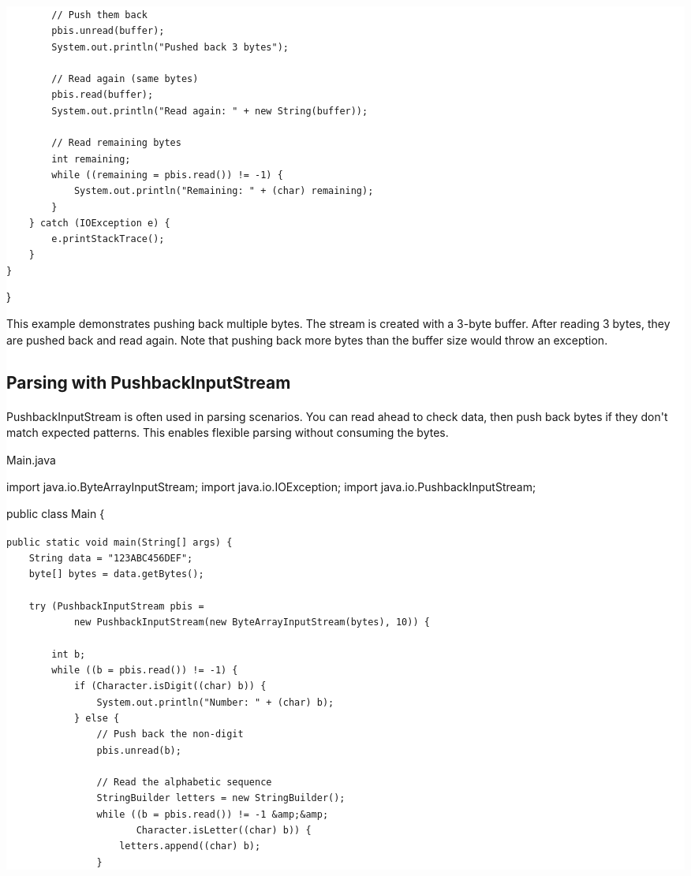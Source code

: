             // Push them back
            pbis.unread(buffer);
            System.out.println("Pushed back 3 bytes");
            
            // Read again (same bytes)
            pbis.read(buffer);
            System.out.println("Read again: " + new String(buffer));
            
            // Read remaining bytes
            int remaining;
            while ((remaining = pbis.read()) != -1) {
                System.out.println("Remaining: " + (char) remaining);
            }
        } catch (IOException e) {
            e.printStackTrace();
        }
    }
}

This example demonstrates pushing back multiple bytes. The stream is created with
a 3-byte buffer. After reading 3 bytes, they are pushed back and read again.
Note that pushing back more bytes than the buffer size would throw an exception.

## Parsing with PushbackInputStream

PushbackInputStream is often used in parsing scenarios. You can read ahead to
check data, then push back bytes if they don't match expected patterns. This
enables flexible parsing without consuming the bytes.

Main.java
  

import java.io.ByteArrayInputStream;
import java.io.IOException;
import java.io.PushbackInputStream;

public class Main {

    public static void main(String[] args) {
        String data = "123ABC456DEF";
        byte[] bytes = data.getBytes();
        
        try (PushbackInputStream pbis = 
                new PushbackInputStream(new ByteArrayInputStream(bytes), 10)) {
            
            int b;
            while ((b = pbis.read()) != -1) {
                if (Character.isDigit((char) b)) {
                    System.out.println("Number: " + (char) b);
                } else {
                    // Push back the non-digit
                    pbis.unread(b);
                    
                    // Read the alphabetic sequence
                    StringBuilder letters = new StringBuilder();
                    while ((b = pbis.read()) != -1 &amp;&amp; 
                           Character.isLetter((char) b)) {
                        letters.append((char) b);
                    }
                    